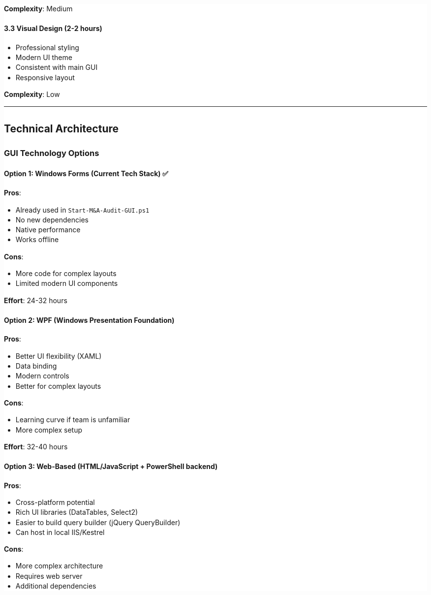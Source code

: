 **Complexity**: Medium

#### 3.3 Visual Design (2-2 hours)
- Professional styling
- Modern UI theme
- Consistent with main GUI
- Responsive layout

**Complexity**: Low

---

## Technical Architecture

### GUI Technology Options

#### Option 1: Windows Forms (Current Tech Stack) ✅
**Pros**:
- Already used in `Start-M&A-Audit-GUI.ps1`
- No new dependencies
- Native performance
- Works offline

**Cons**:
- More code for complex layouts
- Limited modern UI components

**Effort**: 24-32 hours

#### Option 2: WPF (Windows Presentation Foundation)
**Pros**:
- Better UI flexibility (XAML)
- Data binding
- Modern controls
- Better for complex layouts

**Cons**:
- Learning curve if team is unfamiliar
- More complex setup

**Effort**: 32-40 hours

#### Option 3: Web-Based (HTML/JavaScript + PowerShell backend)
**Pros**:
- Cross-platform potential
- Rich UI libraries (DataTables, Select2)
- Easier to build query builder (jQuery QueryBuilder)
- Can host in local IIS/Kestrel

**Cons**:
- More complex architecture
- Requires web server
- Additional dependencies
